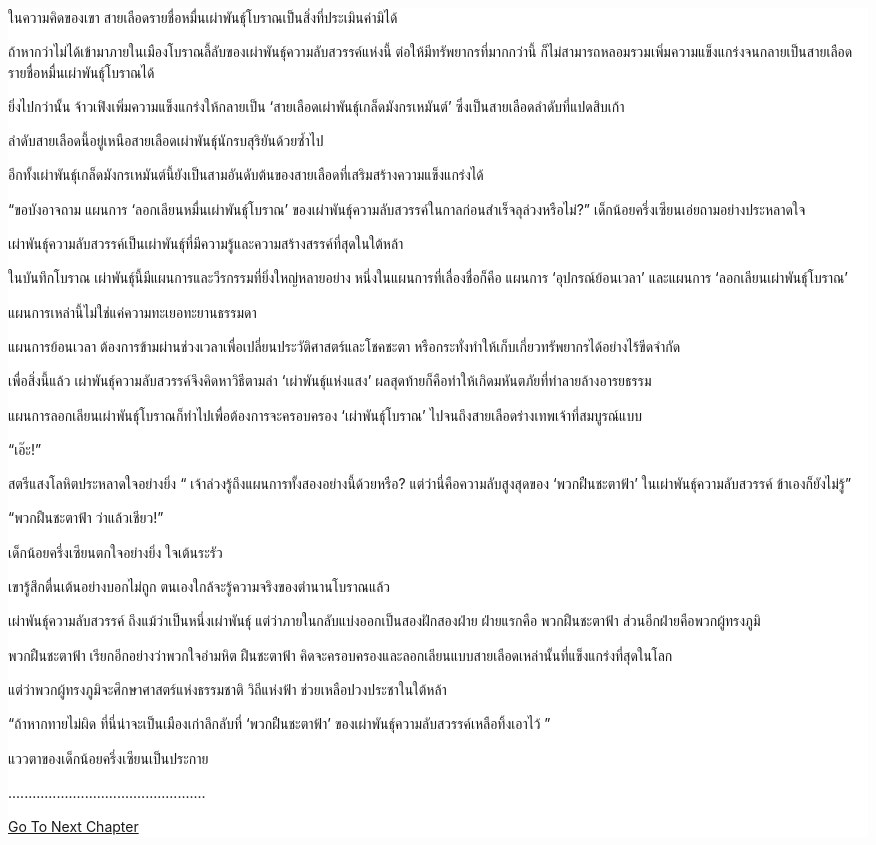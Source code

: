 ในความคิดของเขา สายเลือดรายชื่อหมื่นเผ่าพันธุ์โบราณเป็นสิ่งที่ประเมินค่ามิได้

ถ้าหากว่าไม่ได้เข้ามาภายในเมืองโบราณลี้ลับของเผ่าพันธุ์ความลับสวรรค์แห่งนี้ ต่อให้มีทรัพยากรที่มากกว่านี้ ก็ไม่สามารถหลอมรวมเพิ่มความแข็งแกร่งจนกลายเป็นสายเลือดรายชื่อหมื่นเผ่าพันธุ์โบราณได้

ยิ่งไปกว่านั้น จ้าวเฟิงเพิ่มความแข็งแกร่งให้กลายเป็น ‘สายเลือดเผ่าพันธุ์เกล็ดมังกรเหมันต์’ ซึ่งเป็นสายเลือดลำดับที่แปดสิบเก้า

ลำดับสายเลือดนี้อยู่เหนือสายเลือดเผ่าพันธุ์นักรบสุริยันด้วยซ้ำไป

อีกทั้งเผ่าพันธุ์เกล็ดมังกรเหมันต์นี้ยังเป็นสามอันดับต้นของสายเลือดที่เสริมสร้างความแข็งแกร่งได้

“ขอบังอาจถาม แผนการ ‘ลอกเลียนหมื่นเผ่าพันธุ์โบราณ’ ของเผ่าพันธุ์ความลับสวรรค์ในกาลก่อนสำเร็จลุล่วงหรือไม่?” เด็กน้อยครึ่งเซียนเอ่ยถามอย่างประหลาดใจ

เผ่าพันธุ์ความลับสวรรค์เป็นเผ่าพันธุ์ที่มีความรู้และความสร้างสรรค์ที่สุดในใต้หล้า

ในบันทึกโบราณ เผ่าพันธุ์นี้มีแผนการและวีรกรรมที่ยิ่งใหญ่หลายอย่าง หนึ่งในแผนการที่เลื่องชื่อก็คือ แผนการ ‘อุปกรณ์ย้อนเวลา’ และแผนการ ‘ลอกเลียนเผ่าพันธุ์โบราณ’

แผนการเหล่านี้ไม่ใช่แค่ความทะเยอทะยานธรรมดา

แผนการย้อนเวลา ต้องการข้ามผ่านช่วงเวลาเพื่อเปลี่ยนประวัติศาสตร์และโชคชะตา หรือกระทั่งทำให้เก็บเกี่ยวทรัพยากรได้อย่างไร้ขีดจำกัด

เพื่อสิ่งนี้แล้ว เผ่าพันธุ์ความลับสวรรค์จึงคิดหาวิธีตามล่า ‘เผ่าพันธุ์แห่งแสง’ ผลสุดท้ายก็คือทำให้เกิดมหันตภัยที่ทำลายล้างอารยธรรม

แผนการลอกเลียนเผ่าพันธุ์โบราณก็ทำไปเพื่อต้องการจะครอบครอง ‘เผ่าพันธุ์โบราณ’ ไปจนถึงสายเลือดร่างเทพเจ้าที่สมบูรณ์แบบ

“เอ๊ะ!”

สตรีแสงโลหิตประหลาดใจอย่างยิ่ง “ เจ้าล่วงรู้ถึงแผนการทั้งสองอย่างนี้ด้วยหรือ? แต่ว่านี่คือความลับสูงสุดของ ‘พวกฝืนชะตาฟ้า’ ในเผ่าพันธุ์ความลับสวรรค์ ข้าเองก็ยังไม่รู้”

“พวกฝืนชะตาฟ้า ว่าแล้วเชียว!”

เด็กน้อยครึ่งเซียนตกใจอย่างยิ่ง ใจเต้นระรัว

เขารู้สึกตื่นเต้นอย่างบอกไม่ถูก ตนเองใกล้จะรู้ความจริงของตำนานโบราณแล้ว

เผ่าพันธุ์ความลับสวรรค์ ถึงแม้ว่าเป็นหนึ่งเผ่าพันธุ์ แต่ว่าภายในกลับแบ่งออกเป็นสองฝักสองฝ่าย ฝ่ายแรกคือ พวกฝืนชะตาฟ้า ส่วนอีกฝ่ายคือพวกผู้ทรงภูมิ

พวกฝืนชะตาฟ้า เรียกอีกอย่างว่าพวกใจอำมหิต ฝืนชะตาฟ้า คิดจะครอบครองและลอกเลียนแบบสายเลือดเหล่านั้นที่แข็งแกร่งที่สุดในโลก

แต่ว่าพวกผู้ทรงภูมิจะศึกษาศาสตร์แห่งธรรมชาติ วิถีแห่งฟ้า ช่วยเหลือปวงประชาในใต้หล้า

“ถ้าหากทายไม่ผิด ที่นี่น่าจะเป็นเมืองเก่าลึกลับที่ ‘พวกฝืนชะตาฟ้า’ ของเผ่าพันธุ์ความลับสวรรค์เหลือทิ้งเอาไว้ ”

แววตาของเด็กน้อยครึ่งเซียนเป็นประกาย

.................................................



[Go To Next Chapter]( ./153.md)